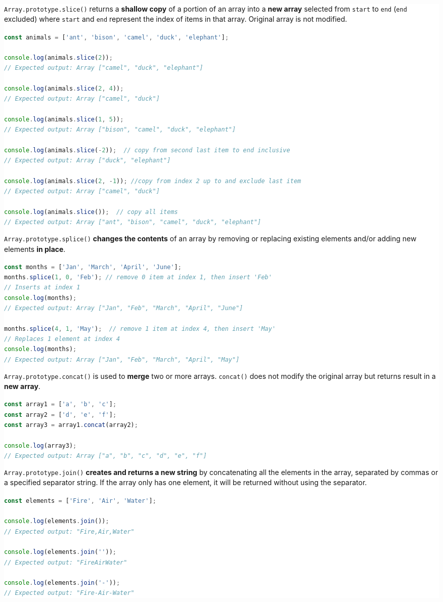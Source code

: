 `Array.prototype.slice()` returns a **shallow copy** of a portion of an array into a **new array** selected from `start` to `end` (`end` excluded) where `start` and `end` represent the index of items in that array. Original array is not modified.
```js
const animals = ['ant', 'bison', 'camel', 'duck', 'elephant'];

console.log(animals.slice(2));
// Expected output: Array ["camel", "duck", "elephant"]

console.log(animals.slice(2, 4));
// Expected output: Array ["camel", "duck"]

console.log(animals.slice(1, 5));
// Expected output: Array ["bison", "camel", "duck", "elephant"]

console.log(animals.slice(-2));  // copy from second last item to end inclusive
// Expected output: Array ["duck", "elephant"]

console.log(animals.slice(2, -1)); //copy from index 2 up to and exclude last item
// Expected output: Array ["camel", "duck"]

console.log(animals.slice());  // copy all items
// Expected output: Array ["ant", "bison", "camel", "duck", "elephant"]
```

`Array.prototype.splice()` **changes the contents** of an array by removing or replacing existing elements and/or adding new elements **in place**.
```js
const months = ['Jan', 'March', 'April', 'June'];
months.splice(1, 0, 'Feb'); // remove 0 item at index 1, then insert 'Feb'
// Inserts at index 1
console.log(months);
// Expected output: Array ["Jan", "Feb", "March", "April", "June"]

months.splice(4, 1, 'May');  // remove 1 item at index 4, then insert 'May'
// Replaces 1 element at index 4
console.log(months);
// Expected output: Array ["Jan", "Feb", "March", "April", "May"]
```

`Array.prototype.concat()` is used to **merge** two or more arrays. `concat()` does not modify the original array but returns result in a **new array**.
```js
const array1 = ['a', 'b', 'c'];
const array2 = ['d', 'e', 'f'];
const array3 = array1.concat(array2);

console.log(array3);
// Expected output: Array ["a", "b", "c", "d", "e", "f"]
```

`Array.prototype.join()` **creates and returns a new string** by concatenating all the elements in the array, separated by commas or a specified separator string. If the array only has one element, it will be returned without using the separator.
```js
const elements = ['Fire', 'Air', 'Water'];

console.log(elements.join());
// Expected output: "Fire,Air,Water"

console.log(elements.join(''));
// Expected output: "FireAirWater"

console.log(elements.join('-'));
// Expected output: "Fire-Air-Water"
```
